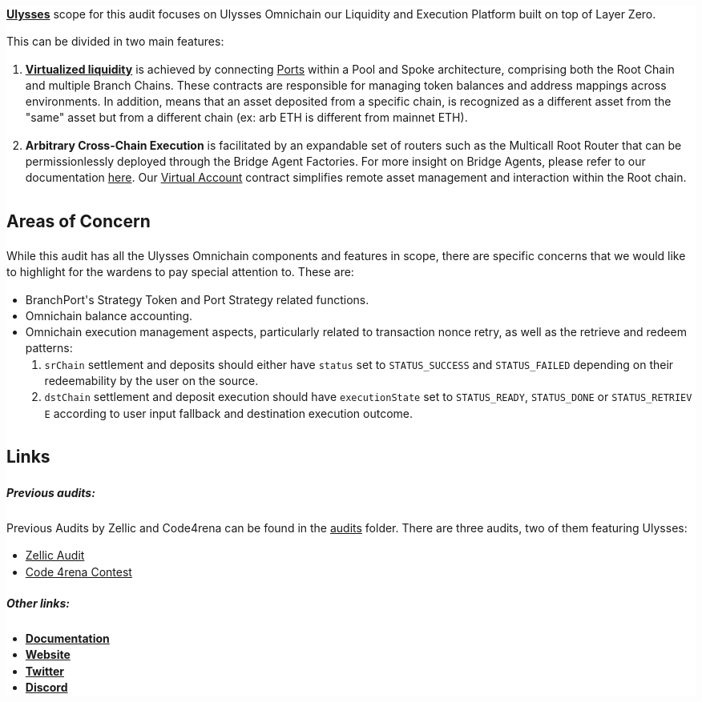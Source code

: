 **[Ulysses](https://v2-docs.maiadao.io/protocols/Ulysses/introduction)** scope for this audit focuses on Ulysses Omnichain our Liquidity and Execution Platform built on top of Layer Zero.

This can be divided in two main features:

1. **[Virtualized liquidity](https://v2-docs.maiadao.io/protocols/Ulysses/overview/omnichain/virtual-liquidity)** is achieved by connecting [Ports](https://v2-docs.maiadao.io/protocols/Ulysses/overview/omnichain/ports) within a Pool and Spoke architecture, comprising both the Root Chain and multiple Branch Chains. These contracts are responsible for managing token balances and address mappings across environments. In addition, means that an asset deposited from a specific chain, is recognized as a different asset from the \"same\" asset but from a different chain (ex: arb ETH is different from mainnet ETH).

2. **Arbitrary Cross-Chain Execution** is facilitated by an expandable set of routers such as the Multicall Root Router that can be permissionlessly deployed through the Bridge Agent Factories. For more insight on Bridge Agents, please refer to our documentation [here](https://v2-docs.maiadao.io/protocols/Ulysses/overview/omnichain/bridge-agents). Our [Virtual Account](https://v2-docs.maiadao.io/protocols/Ulysses/overview/omnichain/virtual-accounts) contract simplifies remote asset management and interaction within the Root chain.

## Areas of Concern

While this audit has all the Ulysses Omnichain components and features in scope, there are specific concerns that we would like to highlight for the wardens to pay special attention to. These are:

- BranchPort's Strategy Token and Port Strategy related functions.
- Omnichain balance accounting.
- Omnichain execution management aspects, particularly related to transaction nonce retry, as well as the retrieve and redeem patterns:
  1. `srChain` settlement and deposits should either have `status` set to `STATUS_SUCCESS` and `STATUS_FAILED` depending on their redeemability by the user on the source.
  2. `dstChain` settlement and deposit execution should have `executionState` set to `STATUS_READY`, `STATUS_DONE` or `STATUS_RETRIEVE` according to user input fallback and destination execution outcome.

## Links

##### **Previous audits:**

Previous Audits by Zellic and Code4rena can be found in the [audits](https://github.com/code-423n4/2023-05-maia/tree/main/audits) folder.
There are three audits, two of them featuring Ulysses:

- [Zellic Audit](https://github.com/code-423n4/2023-05-maia/tree/main/audits/Ulysses%20Protocol%20May%202023%20-%20Zellic%20Audit%20Report.pdf)
- [Code 4rena Contest](https://code4rena.com/reports/2023-05-maia)

##### **Other links:**

- **[Documentation](https://v2-docs.maiadao.io/)**
- **[Website](https://maiadao.io/)**
- **[Twitter](https://twitter.com/MaiaDAOEco)**
- **[Discord](https://discord.gg/maiadao)**

